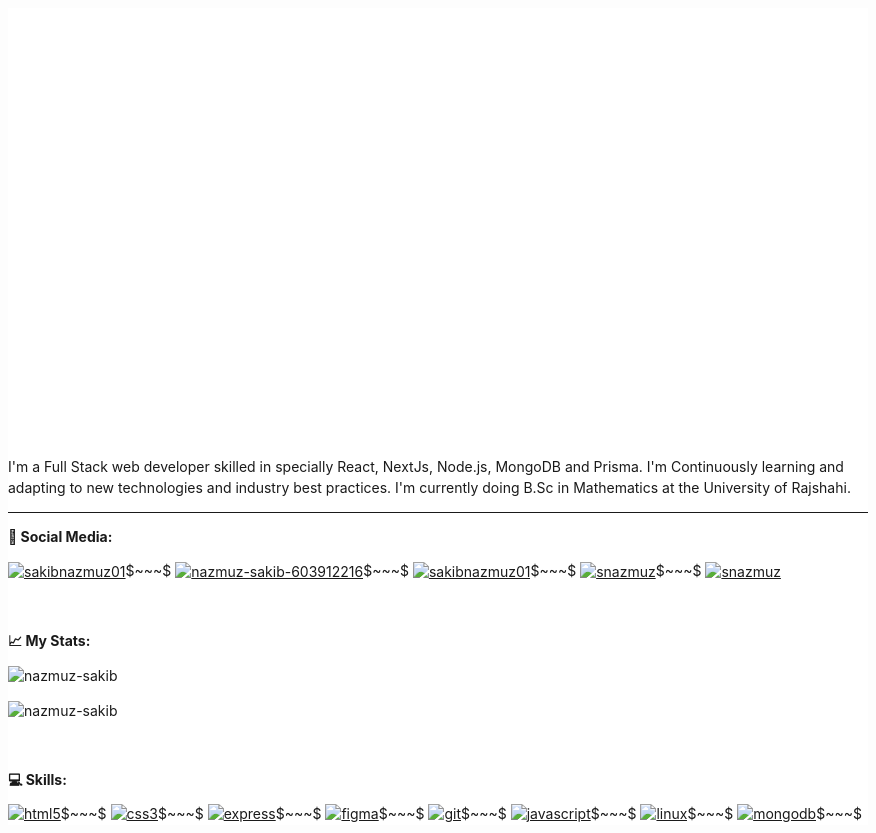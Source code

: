 
  <img src="banner.svg" style="width: 100%;" alt="banner">

I'm a Full Stack web developer skilled in specially React, NextJs, Node.js, MongoDB and Prisma. I'm Continuously learning and adapting to new technologies and industry best practices. I'm currently doing B.Sc in Mathematics at the University of Rajshahi.

---

**:busts_in_silhouette: Social Media:**
<p align="left">
<a href="https://github.com/NaZmuZ-SaKiB" target="blank"><img align="center" src="https://raw.githubusercontent.com/rahuldkjain/github-profile-readme-generator/master/src/images/icons/Social/github.svg" alt="sakibnazmuz01" height="40" width="40" /></a>$~~~$
<a href="https://linkedin.com/in/nazmuz-sakib-603912216" target="blank"><img align="center" src="https://raw.githubusercontent.com/rahuldkjain/github-profile-readme-generator/master/src/images/icons/Social/linked-in-alt.svg" alt="nazmuz-sakib-603912216" height="40" width="40" /></a>$~~~$
<a href="https://fb.com/sakibnazmuz01" target="blank"><img align="center" src="https://raw.githubusercontent.com/rahuldkjain/github-profile-readme-generator/master/src/images/icons/Social/facebook.svg" alt="sakibnazmuz01" height="40" width="40" /></a>$~~~$
<a href="https://instagram.com/snazmuz" target="blank"><img align="center" src="https://raw.githubusercontent.com/rahuldkjain/github-profile-readme-generator/master/src/images/icons/Social/instagram.svg" alt="snazmuz" height="40" width="40" /></a>$~~~$
<a href="https://x.com/NaZmuZ__SaKiB" target="blank"><img align="center" src="https://raw.githubusercontent.com/rahuldkjain/github-profile-readme-generator/master/src/images/icons/Social/twitter.svg" alt="snazmuz" height="40" width="40" /></a>
</p>
<br />

**:chart_with_upwards_trend: My Stats:**
<p><img align="center" src="https://github-readme-stats.vercel.app/api?username=nazmuz-sakib&show_icons=true&locale=en" alt="nazmuz-sakib" /> </p>
<p><img align="center" src="https://github-readme-streak-stats.herokuapp.com/?user=nazmuz-sakib&" alt="nazmuz-sakib" /> </p>

<br />


**:computer: Skills:**
<p align="left"> 
  <a href="https://www.w3.org/html/" target="_blank" rel="noreferrer"> <img src="https://raw.githubusercontent.com/devicons/devicon/master/icons/html5/html5-original-wordmark.svg" alt="html5" width="50" height="50"/></a>$~~~$
  <a href="https://www.w3schools.com/css/" target="_blank" rel="noreferrer"> <img src="https://raw.githubusercontent.com/devicons/devicon/master/icons/css3/css3-original-wordmark.svg" alt="css3" width="50" height="50"/></a>$~~~$
  <a href="https://expressjs.com" target="_blank" rel="noreferrer"><img src="https://raw.githubusercontent.com/devicons/devicon/master/icons/express/express-original-wordmark.svg" alt="express" width="50" height="50"/></a>$~~~$
  <a href="https://www.figma.com/" target="_blank" rel="noreferrer"> <img src="https://www.vectorlogo.zone/logos/figma/figma-icon.svg" alt="figma" width="50" height="50"/></a>$~~~$
  <a href="https://git-scm.com/" target="_blank" rel="noreferrer"> <img src="https://www.vectorlogo.zone/logos/git-scm/git-scm-icon.svg" alt="git" width="40" height="40"/></a>$~~~$
  <a href="https://developer.mozilla.org/en-US/docs/Web/JavaScript" target="_blank" rel="noreferrer"> <img src="https://raw.githubusercontent.com/devicons/devicon/master/icons/javascript/javascript-original.svg" alt="javascript" width="50" height="50"/></a>$~~~$
  <a href="https://www.linux.org/" target="_blank" rel="noreferrer"> <img src="https://raw.githubusercontent.com/devicons/devicon/master/icons/linux/linux-original.svg" alt="linux" width="50" height="50"/></a>$~~~$
  <a href="https://www.mongodb.com/" target="_blank" rel="noreferrer"> <img src="https://raw.githubusercontent.com/devicons/devicon/master/icons/mongodb/mongodb-original-wordmark.svg" alt="mongodb" width="50" height="50"/></a>$~~~$